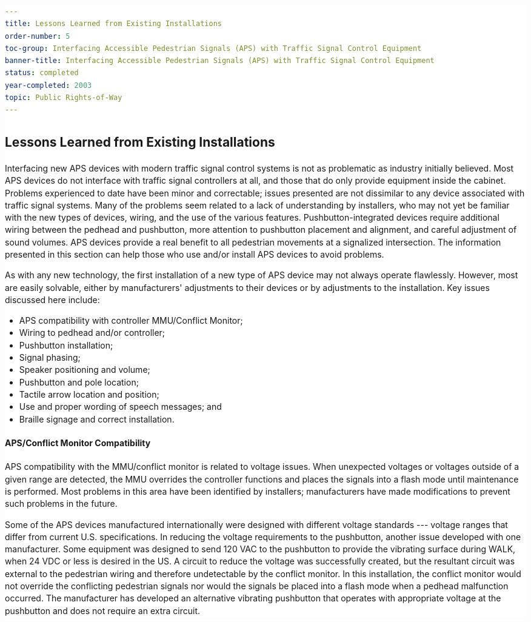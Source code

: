 ```yaml
---
title: Lessons Learned from Existing Installations
order-number: 5
toc-group: Interfacing Accessible Pedestrian Signals (APS) with Traffic Signal Control Equipment
banner-title: Interfacing Accessible Pedestrian Signals (APS) with Traffic Signal Control Equipment
status: completed
year-completed: 2003
topic: Public Rights-of-Way
---
```


## Lessons Learned from Existing Installations

Interfacing new APS devices with modern traffic signal control systems is not as problematic as industry initially believed. Most APS devices do not interface with traffic signal controllers at all, and those that do only provide equipment inside the cabinet. Problems experienced to date have been minor and correctable; issues presented are not dissimilar to any device associated with traffic signal systems. Many of the problems seem related to a lack of understanding by installers, who may not yet be familiar with the new types of devices, wiring, and the use of the various features. Pushbutton-integrated devices require additional wiring between the pedhead and pushbutton, more attention to pushbutton placement and alignment, and careful adjustment of sound volumes. APS devices provide a real benefit to all pedestrian movements at a signalized intersection. The information presented in this section can help those who use and/or install APS devices to avoid problems.

As with any new technology, the first installation of a new type of APS device may not always operate flawlessly. However, most are easily solvable, either by manufacturers' adjustments to their devices or by adjustments to the installation. Key issues discussed here include:

-   APS compatibility with controller MMU/Conflict Monitor;
-   Wiring to pedhead and/or controller;
-   Pushbutton installation;
-   Signal phasing;
-   Speaker positioning and volume;
-   Pushbutton and pole location;
-   Tactile arrow location and position;
-   Use and proper wording of speech messages; and
-   Braille signage and correct installation.

#### APS/Conflict Monitor Compatibility

APS compatibility with the MMU/conflict monitor is related to voltage issues. When unexpected voltages or voltages outside of a given range are detected, the MMU overrides the controller functions and places the signals into a flash mode until maintenance is performed. Most problems in this area have been identified by installers; manufacturers have made modifications to prevent such problems in the future.

Some of the APS devices manufactured internationally were designed with different voltage standards --- voltage ranges that differ from current U.S. specifications. In reducing the voltage requirements to the pushbutton, another issue developed with one manufacturer. Some equipment was designed to send 120 VAC to the pushbutton to provide the vibrating surface during WALK, when 24 VDC or less is desired in the US. A circuit to reduce the voltage was successfully created, but the resultant circuit was external to the pedestrian wiring and therefore undetectable by the conflict monitor. In this installation, the conflict monitor would not override the conflicting pedestrian signals nor would the signals be placed into a flash mode when a pedhead malfunction occurred. The manufacturer has developed an alternative vibrating pushbutton that operates with appropriate voltage at the pushbutton and does not require an extra circuit.

